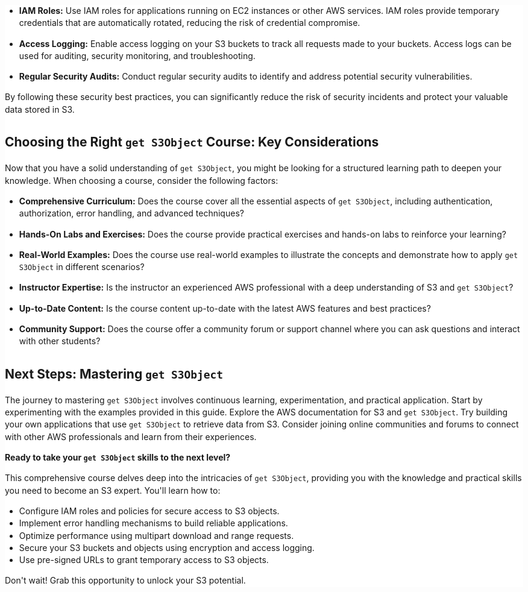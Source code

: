 *   **IAM Roles:** Use IAM roles for applications running on EC2 instances or other AWS services. IAM roles provide temporary credentials that are automatically rotated, reducing the risk of credential compromise.

*   **Access Logging:** Enable access logging on your S3 buckets to track all requests made to your buckets. Access logs can be used for auditing, security monitoring, and troubleshooting.

*   **Regular Security Audits:** Conduct regular security audits to identify and address potential security vulnerabilities.

By following these security best practices, you can significantly reduce the risk of security incidents and protect your valuable data stored in S3.

## Choosing the Right `get S3Object` Course: Key Considerations

Now that you have a solid understanding of `get S3Object`, you might be looking for a structured learning path to deepen your knowledge. When choosing a course, consider the following factors:

*   **Comprehensive Curriculum:** Does the course cover all the essential aspects of `get S3Object`, including authentication, authorization, error handling, and advanced techniques?

*   **Hands-On Labs and Exercises:** Does the course provide practical exercises and hands-on labs to reinforce your learning?

*   **Real-World Examples:** Does the course use real-world examples to illustrate the concepts and demonstrate how to apply `get S3Object` in different scenarios?

*   **Instructor Expertise:** Is the instructor an experienced AWS professional with a deep understanding of S3 and `get S3Object`?

*   **Up-to-Date Content:** Is the course content up-to-date with the latest AWS features and best practices?

*   **Community Support:** Does the course offer a community forum or support channel where you can ask questions and interact with other students?

## Next Steps: Mastering `get S3Object`

The journey to mastering `get S3Object` involves continuous learning, experimentation, and practical application. Start by experimenting with the examples provided in this guide. Explore the AWS documentation for S3 and `get S3Object`. Try building your own applications that use `get S3Object` to retrieve data from S3. Consider joining online communities and forums to connect with other AWS professionals and learn from their experiences.

**Ready to take your `get S3Object` skills to the next level?**

This comprehensive course delves deep into the intricacies of `get S3Object`, providing you with the knowledge and practical skills you need to become an S3 expert. You'll learn how to:

*   Configure IAM roles and policies for secure access to S3 objects.
*   Implement error handling mechanisms to build reliable applications.
*   Optimize performance using multipart download and range requests.
*   Secure your S3 buckets and objects using encryption and access logging.
*   Use pre-signed URLs to grant temporary access to S3 objects.

Don't wait! Grab this opportunity to unlock your S3 potential.
